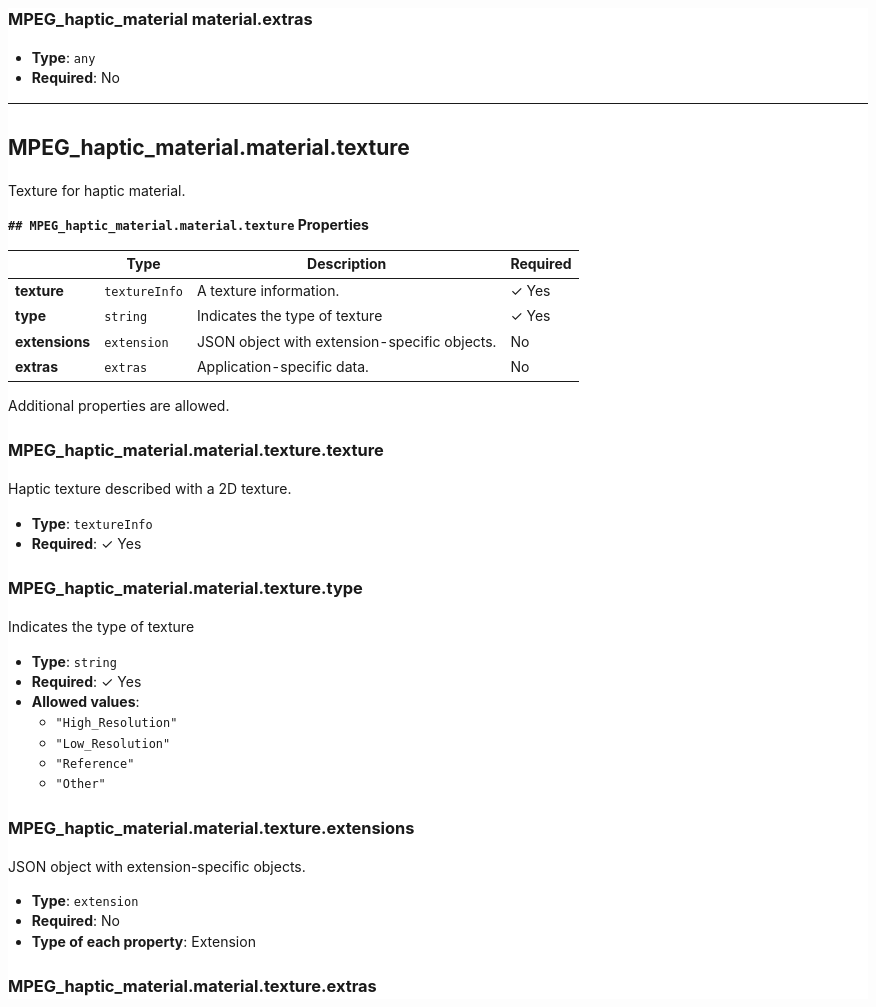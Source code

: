 ### MPEG_haptic_material material.extras

* **Type**: `any`
* **Required**: No

---------------------------------------
<a name="reference-mpeg_haptic_material-material-texture"></a>
## MPEG_haptic_material.material.texture

Texture for haptic material.

**`## MPEG_haptic_material.material.texture` Properties**

|   |Type|Description|Required|
|---|---|---|---|
|**texture**|`textureInfo`|A texture information.| &#10003; Yes|
|**type**|`string`|Indicates the type of texture| &#10003; Yes|
|**extensions**|`extension`|JSON object with extension-specific objects.|No|
|**extras**|`extras`|Application-specific data.|No|

Additional properties are allowed.

### MPEG_haptic_material.material.texture.texture

Haptic texture described with a 2D texture.

* **Type**: `textureInfo`
* **Required**:  &#10003; Yes

### MPEG_haptic_material.material.texture.type

Indicates the type of texture

* **Type**: `string`
* **Required**:  &#10003; Yes
* **Allowed values**:
    * `"High_Resolution"`
    * `"Low_Resolution"`
    * `"Reference"`
    * `"Other"`

### MPEG_haptic_material.material.texture.extensions

JSON object with extension-specific objects.

* **Type**: `extension`
* **Required**: No
* **Type of each property**: Extension

### MPEG_haptic_material.material.texture.extras
